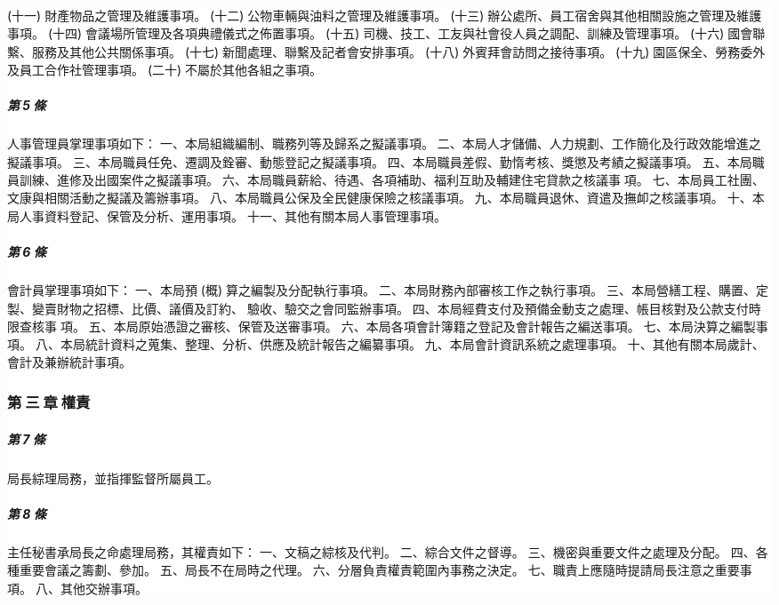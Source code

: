  (十一) 財產物品之管理及維護事項。
 (十二) 公物車輛與油料之管理及維護事項。
 (十三) 辦公處所、員工宿舍與其他相關設施之管理及維護事項。
 (十四) 會議場所管理及各項典禮儀式之佈置事項。
 (十五) 司機、技工、工友與社會役人員之調配、訓練及管理事項。
 (十六) 國會聯繫、服務及其他公共關係事項。
 (十七) 新聞處理、聯繫及記者會安排事項。
 (十八) 外賓拜會訪問之接待事項。
 (十九) 園區保全、勞務委外及員工合作社管理事項。
 (二十) 不屬於其他各組之事項。

##### 第 5 條
人事管理員掌理事項如下：
一、本局組織編制、職務列等及歸系之擬議事項。
二、本局人才儲備、人力規劃、工作簡化及行政效能增進之擬議事項。
三、本局職員任免、遷調及銓審、動態登記之擬議事項。
四、本局職員差假、勤惰考核、獎懲及考績之擬議事項。
五、本局職員訓練、進修及出國案件之擬議事項。
六、本局職員薪給、待遇、各項補助、福利互助及輔建住宅貸款之核議事
    項。
七、本局員工社團、文康與相關活動之擬議及籌辦事項。
八、本局職員公保及全民健康保險之核議事項。
九、本局職員退休、資遣及撫卹之核議事項。
十、本局人事資料登記、保管及分析、運用事項。
十一、其他有關本局人事管理事項。

##### 第 6 條
會計員掌理事項如下：
一、本局預 (概) 算之編製及分配執行事項。
二、本局財務內部審核工作之執行事項。
三、本局營繕工程、購置、定製、變賣財物之招標、比價、議價及訂約、
    驗收、驗交之會同監辦事項。
四、本局經費支付及預備金動支之處理、帳目核對及公款支付時限查核事
    項。
五、本局原始憑證之審核、保管及送審事項。
六、本局各項會計簿籍之登記及會計報告之編送事項。
七、本局決算之編製事項。
八、本局統計資料之蒐集、整理、分析、供應及統計報告之編纂事項。
九、本局會計資訊系統之處理事項。
十、其他有關本局歲計、會計及兼辦統計事項。

### 第 三 章 權責

##### 第 7 條
局長綜理局務，並指揮監督所屬員工。


##### 第 8 條
主任秘書承局長之命處理局務，其權責如下：
一、文稿之綜核及代判。
二、綜合文件之督導。
三、機密與重要文件之處理及分配。
四、各種重要會議之籌劃、參加。
五、局長不在局時之代理。
六、分層負責權責範圍內事務之決定。
七、職責上應隨時提請局長注意之重要事項。
八、其他交辦事項。
